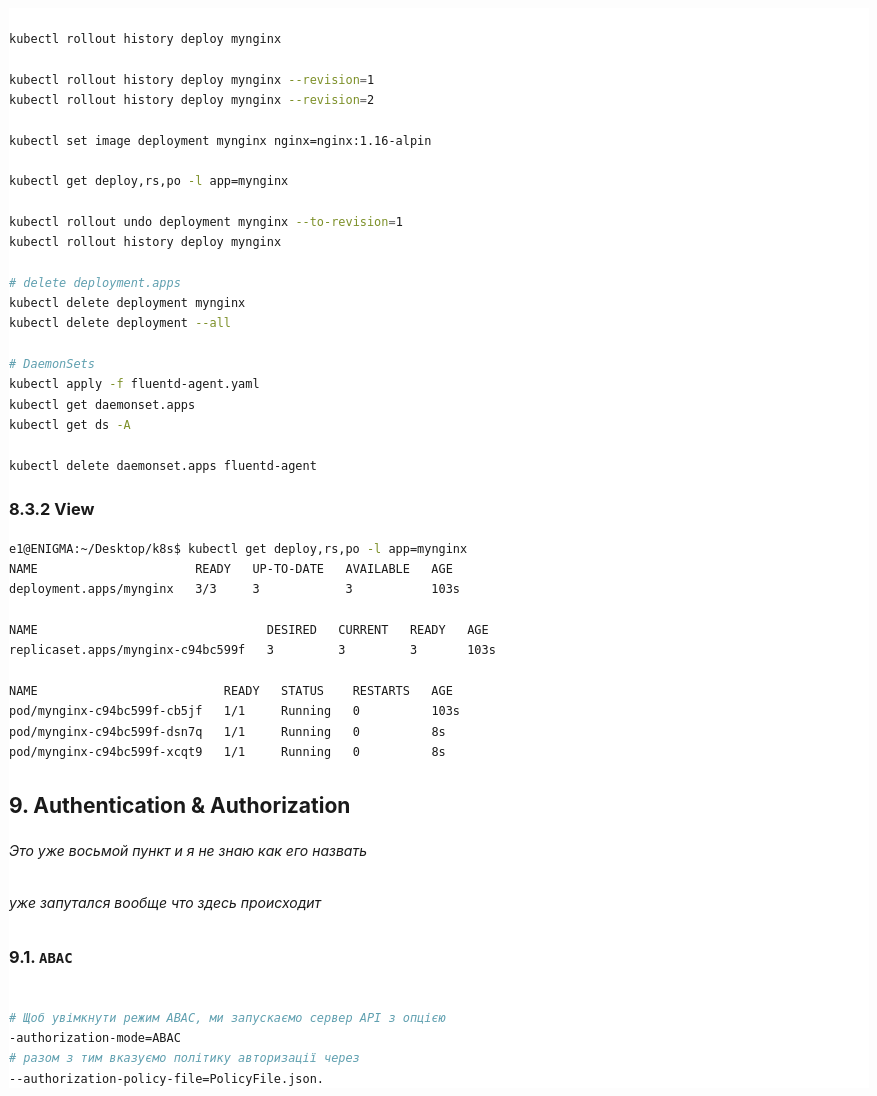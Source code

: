 ```bash

kubectl rollout history deploy mynginx

kubectl rollout history deploy mynginx --revision=1
kubectl rollout history deploy mynginx --revision=2

kubectl set image deployment mynginx nginx=nginx:1.16-alpin

kubectl get deploy,rs,po -l app=mynginx

kubectl rollout undo deployment mynginx --to-revision=1
kubectl rollout history deploy mynginx

# delete deployment.apps
kubectl delete deployment mynginx
kubectl delete deployment --all

# DaemonSets
kubectl apply -f fluentd-agent.yaml
kubectl get daemonset.apps
kubectl get ds -A

kubectl delete daemonset.apps fluentd-agent
```

### 8.3.2 View
```bash
e1@ENIGMA:~/Desktop/k8s$ kubectl get deploy,rs,po -l app=mynginx
NAME                      READY   UP-TO-DATE   AVAILABLE   AGE
deployment.apps/mynginx   3/3     3            3           103s

NAME                                DESIRED   CURRENT   READY   AGE
replicaset.apps/mynginx-c94bc599f   3         3         3       103s

NAME                          READY   STATUS    RESTARTS   AGE
pod/mynginx-c94bc599f-cb5jf   1/1     Running   0          103s
pod/mynginx-c94bc599f-dsn7q   1/1     Running   0          8s
pod/mynginx-c94bc599f-xcqt9   1/1     Running   0          8s
```

## 9. Authentication & Authorization

###### Это уже восьмой пункт и я не знаю как его назвать
###### уже запутался вообще что здесь происходит


### 9.1. `ABAC`

```bash

# Щоб увімкнути режим ABAC, ми запускаємо сервер API з опцією
-authorization-mode=ABAC
# разом з тим вказуємо політику авторизації через 
--authorization-policy-file=PolicyFile.json. 
```
